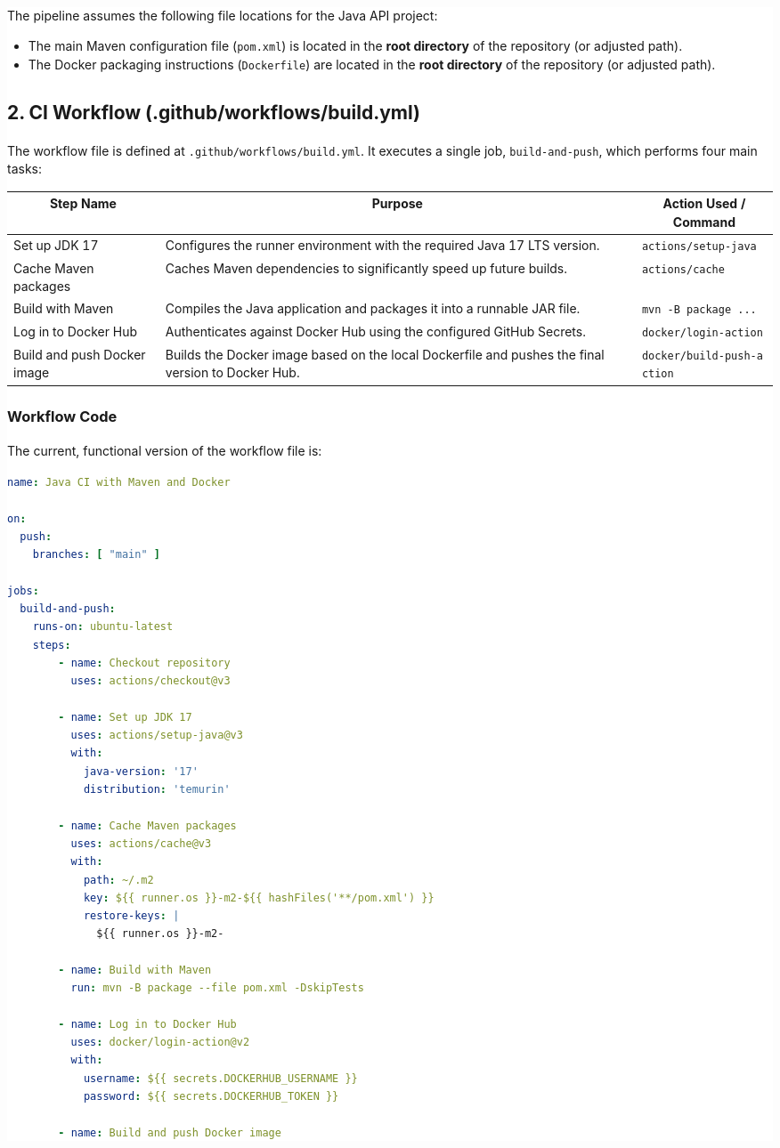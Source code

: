 The pipeline assumes the following file locations for the Java API project:

- The main Maven configuration file (`pom.xml`) is located in the **root directory** of the repository (or adjusted path).  
- The Docker packaging instructions (`Dockerfile`) are located in the **root directory** of the repository (or adjusted path).

## 2. CI Workflow (.github/workflows/build.yml)

The workflow file is defined at `.github/workflows/build.yml`. It executes a single job, `build-and-push`, which performs four main tasks:

| Step Name               | Purpose                                                         | Action Used / Command        |
|-------------------------|-----------------------------------------------------------------|-----------------------------|
| Set up JDK 17           | Configures the runner environment with the required Java 17 LTS version. | `actions/setup-java`        |
| Cache Maven packages    | Caches Maven dependencies to significantly speed up future builds. | `actions/cache`             |
| Build with Maven        | Compiles the Java application and packages it into a runnable JAR file. | `mvn -B package ...`        |
| Log in to Docker Hub    | Authenticates against Docker Hub using the configured GitHub Secrets. | `docker/login-action`       |
| Build and push Docker image | Builds the Docker image based on the local Dockerfile and pushes the final version to Docker Hub. | `docker/build-push-action` |

### Workflow Code

The current, functional version of the workflow file is:

```yaml
name: Java CI with Maven and Docker 

on: 
  push: 
    branches: [ "main" ] 

jobs: 
  build-and-push: 
    runs-on: ubuntu-latest 
    steps: 
        - name: Checkout repository 
          uses: actions/checkout@v3 

        - name: Set up JDK 17 
          uses: actions/setup-java@v3 
          with: 
            java-version: '17' 
            distribution: 'temurin' 

        - name: Cache Maven packages 
          uses: actions/cache@v3 
          with: 
            path: ~/.m2 
            key: ${{ runner.os }}-m2-${{ hashFiles('**/pom.xml') }} 
            restore-keys: | 
              ${{ runner.os }}-m2- 

        - name: Build with Maven 
          run: mvn -B package --file pom.xml -DskipTests 

        - name: Log in to Docker Hub 
          uses: docker/login-action@v2 
          with: 
            username: ${{ secrets.DOCKERHUB_USERNAME }} 
            password: ${{ secrets.DOCKERHUB_TOKEN }} 

        - name: Build and push Docker image 
```
